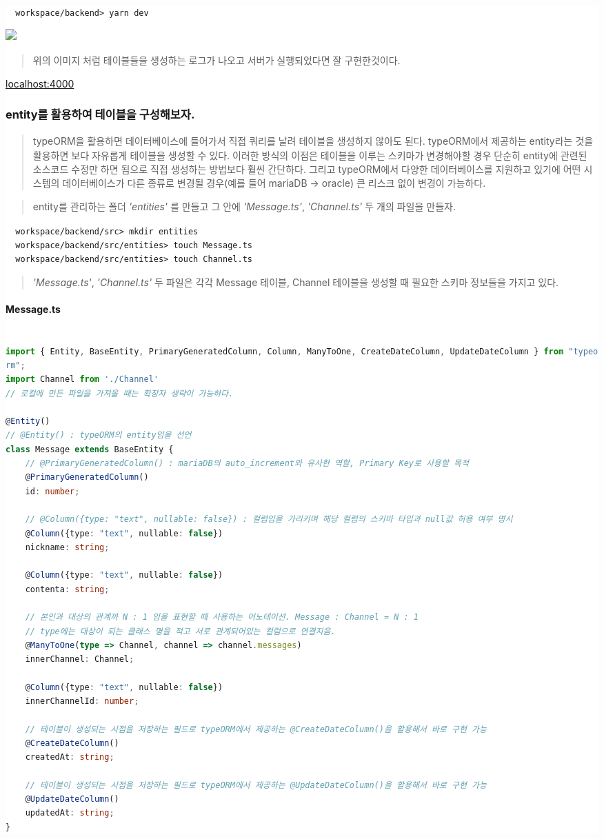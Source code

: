 ```
  workspace/backend> yarn dev
```

<img src="/workspace/devlog/interpark/postgresql_typeorm_typescript_graphql/res/9.png">

> 위의 이미지 처럼 테이블들을 생성하는 로그가 나오고 서버가 실행되었다면 잘 구현한것이다.

[localhost:4000](http://localhost:4000/)

### entity를 활용하여 테이블을 구성해보자.

> typeORM을 활용하면 데이터베이스에 들어가서 직접 쿼리를 날려 테이블을 생성하지 않아도 된다. typeORM에서 제공하는 entity라는 것을 활용하면 보다 자유롭게 테이블을 생성할 수 있다. 이러한 방식의 이점은 테이블을 이루는 스키마가 변경해야할 경우 단순히 entity에 관련된 소스코드 수정만 하면 됨으로 직접 생성하는 방법보다 훨씬 간단하다. 그리고 typeORM에서 다양한 데이터베이스를 지원하고 있기에 어떤 시스템의 데이터베이스가 다른 종류로 변경될 경우(예를 들어 mariaDB -> oracle) 큰 리스크 없이 변경이 가능하다.

> entity를 관리하는 폴더 _'entities'_ 를 만들고 그 안에 _'Message.ts'_, _'Channel.ts'_ 두 개의 파일을 만들자.

```
  workspace/backend/src> mkdir entities
  workspace/backend/src/entities> touch Message.ts
  workspace/backend/src/entities> touch Channel.ts
```

> _'Message.ts'_, _'Channel.ts'_ 두 파일은 각각 Message 테이블, Channel 테이블을 생성할 때 필요한 스키마 정보들을 가지고 있다.

#### Message.ts

```ts

import { Entity, BaseEntity, PrimaryGeneratedColumn, Column, ManyToOne, CreateDateColumn, UpdateDateColumn } from "typeorm";
import Channel from './Channel'
// 로컬에 만든 파일을 가져올 때는 확장자 생략이 가능하다.

@Entity()
// @Entity() : typeORM의 entity임을 선언
class Message extends BaseEntity {
    // @PrimaryGeneratedColumn() : mariaDB의 auto_increment와 유사한 역할, Primary Key로 사용할 목적
    @PrimaryGeneratedColumn()
    id: number;

    // @Column({type: "text", nullable: false}) : 컬럼임을 가리키며 해당 컬럼의 스키마 타입과 null값 허용 여부 명시
    @Column({type: "text", nullable: false})
    nickname: string;

    @Column({type: "text", nullable: false})
    contenta: string;

    // 본인과 대상의 관계까 N : 1 임을 표현할 때 사용하는 어노테이션. Message : Channel = N : 1
    // type에는 대상이 되는 클래스 명을 적고 서로 관계되어있는 컬럼으로 연결지음.
    @ManyToOne(type => Channel, channel => channel.messages)
    innerChannel: Channel;

    @Column({type: "text", nullable: false})
    innerChannelId: number;

    // 테이블이 생성되는 시점을 저장하는 필드로 typeORM에서 제공하는 @CreateDateColumn()을 활용해서 바로 구현 가능
    @CreateDateColumn()
    createdAt: string;

    // 테이블이 생성되는 시점을 저장하는 필드로 typeORM에서 제공하는 @UpdateDateColumn()을 활용해서 바로 구현 가능
    @UpdateDateColumn()
    updatedAt: string;
}

```